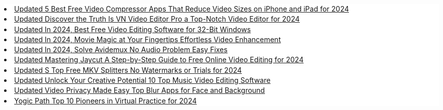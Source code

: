 <li><a href="https://ai-video-tools.techidaily.com/updated-5-best-free-video-compressor-apps-that-reduce-video-sizes-on-iphone-and-ipad-for-2024/"><u>Updated 5 Best Free Video Compressor Apps That Reduce Video Sizes on iPhone and iPad for 2024</u></a></li>
<li><a href="https://ai-video-tools.techidaily.com/updated-discover-the-truth-is-vn-video-editor-pro-a-top-notch-video-editor-for-2024/"><u>Updated Discover the Truth Is VN Video Editor Pro a Top-Notch Video Editor for 2024</u></a></li>
<li><a href="https://ai-video-tools.techidaily.com/updated-in-2024-best-free-video-editing-software-for-32-bit-windows/"><u>Updated In 2024, Best Free Video Editing Software for 32-Bit Windows</u></a></li>
<li><a href="https://ai-video-tools.techidaily.com/updated-in-2024-movie-magic-at-your-fingertips-effortless-video-enhancement/"><u>Updated In 2024, Movie Magic at Your Fingertips Effortless Video Enhancement</u></a></li>
<li><a href="https://ai-video-tools.techidaily.com/updated-in-2024-solve-avidemux-no-audio-problem-easy-fixes/"><u>Updated In 2024, Solve Avidemux No Audio Problem Easy Fixes</u></a></li>
<li><a href="https://ai-video-tools.techidaily.com/updated-mastering-jaycut-a-step-by-step-guide-to-free-online-video-editing-for-2024/"><u>Updated Mastering Jaycut A Step-by-Step Guide to Free Online Video Editing for 2024</u></a></li>
<li><a href="https://ai-video-tools.techidaily.com/updated-s-top-free-mkv-splitters-no-watermarks-or-trials-for-2024/"><u>Updated S Top Free MKV Splitters No Watermarks or Trials for 2024</u></a></li>
<li><a href="https://ai-video-tools.techidaily.com/updated-unlock-your-creative-potential-10-top-music-video-editing-software/"><u>Updated Unlock Your Creative Potential 10 Top Music Video Editing Software</u></a></li>
<li><a href="https://ai-video-tools.techidaily.com/updated-video-privacy-made-easy-top-blur-apps-for-face-and-background/"><u>Updated Video Privacy Made Easy Top Blur Apps for Face and Background</u></a></li>
<li><a href="https://facebook-record-videos.techidaily.com/yogic-path-top-10-pioneers-in-virtual-practice-for-2024/"><u>Yogic Path  Top 10 Pioneers in Virtual Practice for 2024</u></a></li>
</ul></div>

<ins class="adsbygoogle"
      style="display:block"
      data-ad-client="ca-pub-7571918770474297"
      data-ad-slot="8358498916"
      data-ad-format="auto"
      data-full-width-responsive="true"></ins>